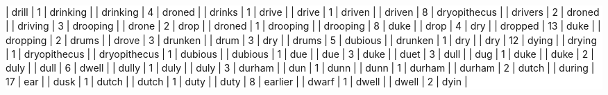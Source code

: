 | drill | 1 | drinking |
| drinking | 4 | droned |
| drinks | 1 | drive |
| drive | 1 | driven |
| driven | 8 | dryopithecus |
| drivers | 2 | droned |
| driving | 3 | drooping |
| drone | 2 | drop |
| droned | 1 | drooping |
| drooping | 8 | duke |
| drop | 4 | dry |
| dropped | 13 | duke |
| dropping | 2 | drums |
| drove | 3 | drunken |
| drum | 3 | dry |
| drums | 5 | dubious |
| drunken | 1 | dry |
| dry | 12 | dying |
| drying | 1 | dryopithecus |
| dryopithecus | 1 | dubious |
| dubious | 1 | due |
| due | 3 | duke |
| duet | 3 | dull |
| dug | 1 | duke |
| duke | 2 | duly |
| dull | 6 | dwell |
| dully | 1 | duly |
| duly | 3 | durham |
| dun | 1 | dunn |
| dunn | 1 | durham |
| durham | 2 | dutch |
| during | 17 | ear |
| dusk | 1 | dutch |
| dutch | 1 | duty |
| duty | 8 | earlier |
| dwarf | 1 | dwell |
| dwell | 2 | dyin |
